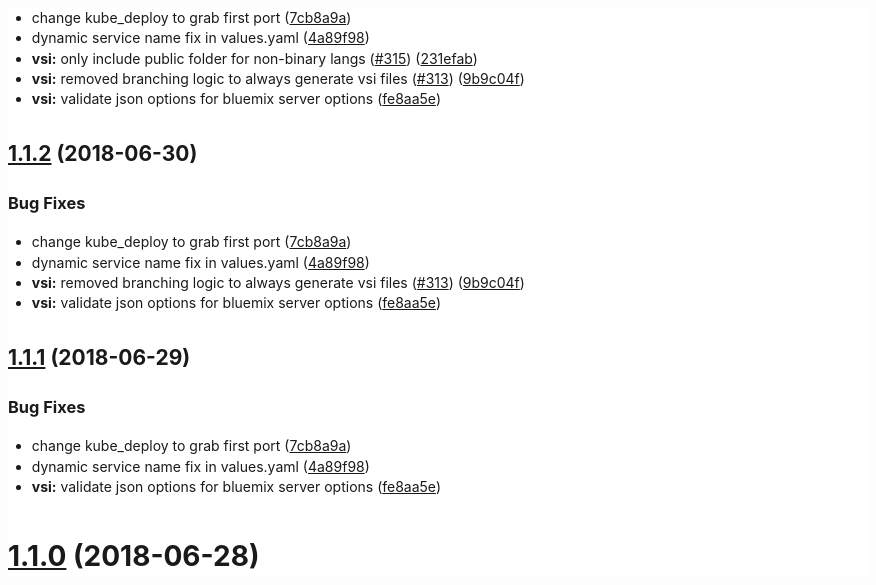 * change kube_deploy to grab first port ([7cb8a9a](https://github.com/ibm-developer/generator-ibm-cloud-enablement/commit/7cb8a9a))
* dynamic service name fix in values.yaml ([4a89f98](https://github.com/ibm-developer/generator-ibm-cloud-enablement/commit/4a89f98))
* **vsi:** only include public folder for non-binary langs ([#315](https://github.com/ibm-developer/generator-ibm-cloud-enablement/issues/315)) ([231efab](https://github.com/ibm-developer/generator-ibm-cloud-enablement/commit/231efab))
* **vsi:** removed branching logic to always generate vsi files ([#313](https://github.com/ibm-developer/generator-ibm-cloud-enablement/issues/313)) ([9b9c04f](https://github.com/ibm-developer/generator-ibm-cloud-enablement/commit/9b9c04f))
* **vsi:** validate json options for bluemix server options ([fe8aa5e](https://github.com/ibm-developer/generator-ibm-cloud-enablement/commit/fe8aa5e))



<a name="1.1.2"></a>
## [1.1.2](https://github.com/ibm-developer/generator-ibm-cloud-enablement/compare/v1.1.0...v1.1.2) (2018-06-30)


### Bug Fixes

* change kube_deploy to grab first port ([7cb8a9a](https://github.com/ibm-developer/generator-ibm-cloud-enablement/commit/7cb8a9a))
* dynamic service name fix in values.yaml ([4a89f98](https://github.com/ibm-developer/generator-ibm-cloud-enablement/commit/4a89f98))
* **vsi:** removed branching logic to always generate vsi files ([#313](https://github.com/ibm-developer/generator-ibm-cloud-enablement/issues/313)) ([9b9c04f](https://github.com/ibm-developer/generator-ibm-cloud-enablement/commit/9b9c04f))
* **vsi:** validate json options for bluemix server options ([fe8aa5e](https://github.com/ibm-developer/generator-ibm-cloud-enablement/commit/fe8aa5e))



<a name="1.1.1"></a>
## [1.1.1](https://github.com/ibm-developer/generator-ibm-cloud-enablement/compare/v1.1.0...v1.1.1) (2018-06-29)


### Bug Fixes

* change kube_deploy to grab first port ([7cb8a9a](https://github.com/ibm-developer/generator-ibm-cloud-enablement/commit/7cb8a9a))
* dynamic service name fix in values.yaml ([4a89f98](https://github.com/ibm-developer/generator-ibm-cloud-enablement/commit/4a89f98))
* **vsi:** validate json options for bluemix server options ([fe8aa5e](https://github.com/ibm-developer/generator-ibm-cloud-enablement/commit/fe8aa5e))



<a name="1.1.0"></a>
# [1.1.0](https://github.com/ibm-developer/generator-ibm-cloud-enablement/compare/v1.0.11...v1.1.0) (2018-06-28)
